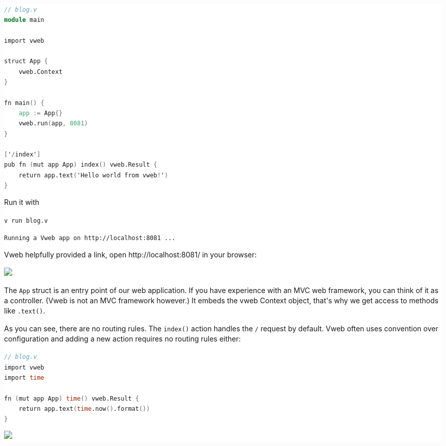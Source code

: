 ```v oksyntax
// blog.v
module main

import vweb

struct App {
	vweb.Context
}

fn main() {
	app := App{}
	vweb.run(app, 8081)
}

['/index']
pub fn (mut app App) index() vweb.Result {
	return app.text('Hello world from vweb!')
}
```

Run it with

```bash
v run blog.v
```

```
Running a Vweb app on http://localhost:8081 ...
```

Vweb helpfully provided a link, open http://localhost:8081/ in your browser:

<img width=662 src="https://github.com/vlang/v/blob/master/tutorials/building_a_simple_web_blog_with_vweb/img/hello.png?raw=true">

The `App` struct is an entry point of our web application. If you have experience
with an MVC web framework, you can think of it as a controller. (Vweb is
not an MVC framework however.) It embeds the vweb Context object, that's why we get access
to methods like `.text()`.

As you can see, there are no routing rules. The `index()` action handles the `/` request by default.
Vweb often uses convention over configuration and adding a new action requires
no routing rules either:

```v oksyntax
// blog.v
import vweb
import time

fn (mut app App) time() vweb.Result {
	return app.text(time.now().format())
}
```

<img width=662 src="https://github.com/vlang/v/blob/master/tutorials/building_a_simple_web_blog_with_vweb/img/time.png?raw=true">
